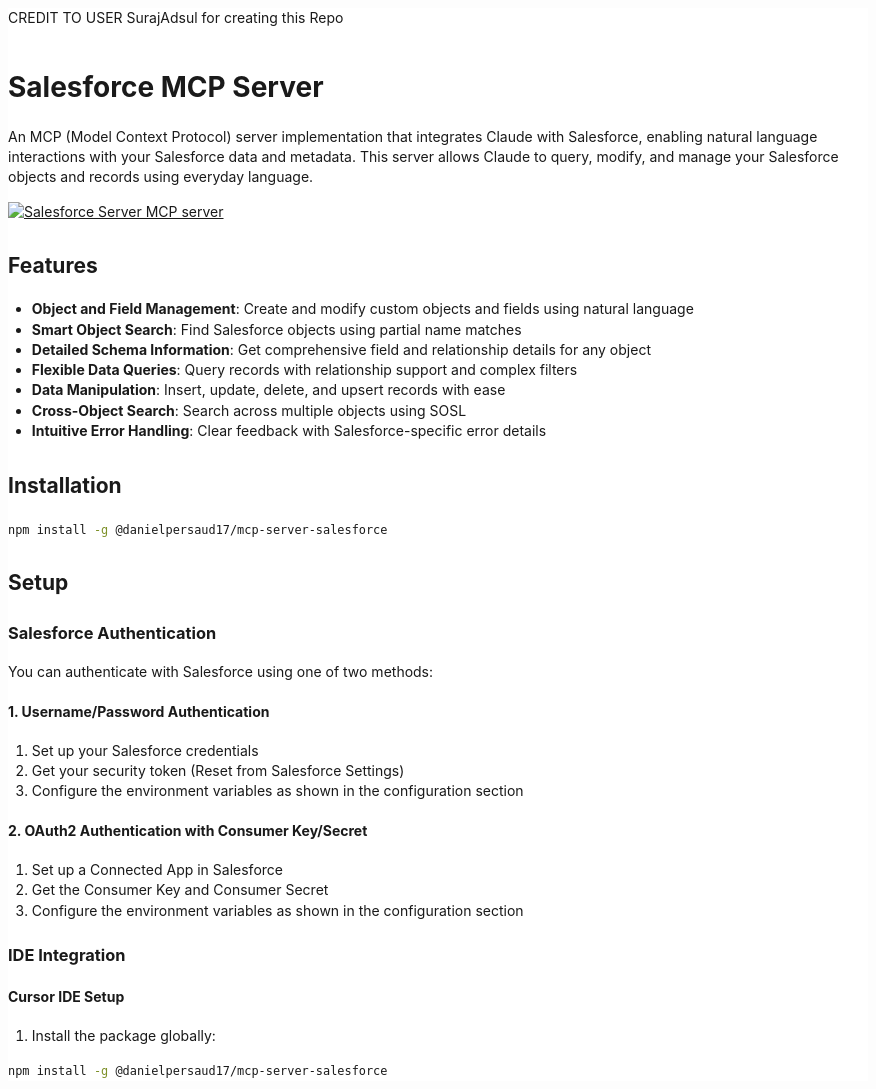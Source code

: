 CREDIT TO USER SurajAdsul for creating this Repo
# Salesforce MCP Server

An MCP (Model Context Protocol) server implementation that integrates Claude with Salesforce, enabling natural language interactions with your Salesforce data and metadata. This server allows Claude to query, modify, and manage your Salesforce objects and records using everyday language.

<a href="https://glama.ai/mcp/servers/n1rsv1aiee">
  <img width="380" height="200" src="https://glama.ai/mcp/servers/n1rsv1aiee/badge" alt="Salesforce Server MCP server" />
</a>

## Features

* **Object and Field Management**: Create and modify custom objects and fields using natural language
* **Smart Object Search**: Find Salesforce objects using partial name matches
* **Detailed Schema Information**: Get comprehensive field and relationship details for any object
* **Flexible Data Queries**: Query records with relationship support and complex filters
* **Data Manipulation**: Insert, update, delete, and upsert records with ease
* **Cross-Object Search**: Search across multiple objects using SOSL
* **Intuitive Error Handling**: Clear feedback with Salesforce-specific error details

## Installation

```bash
npm install -g @danielpersaud17/mcp-server-salesforce
```

## Setup

### Salesforce Authentication
You can authenticate with Salesforce using one of two methods:

#### 1. Username/Password Authentication
1. Set up your Salesforce credentials
2. Get your security token (Reset from Salesforce Settings)
3. Configure the environment variables as shown in the configuration section

#### 2. OAuth2 Authentication with Consumer Key/Secret
1. Set up a Connected App in Salesforce
2. Get the Consumer Key and Consumer Secret
3. Configure the environment variables as shown in the configuration section

### IDE Integration

#### Cursor IDE Setup

1. Install the package globally:
```bash
npm install -g @danielpersaud17/mcp-server-salesforce
```
